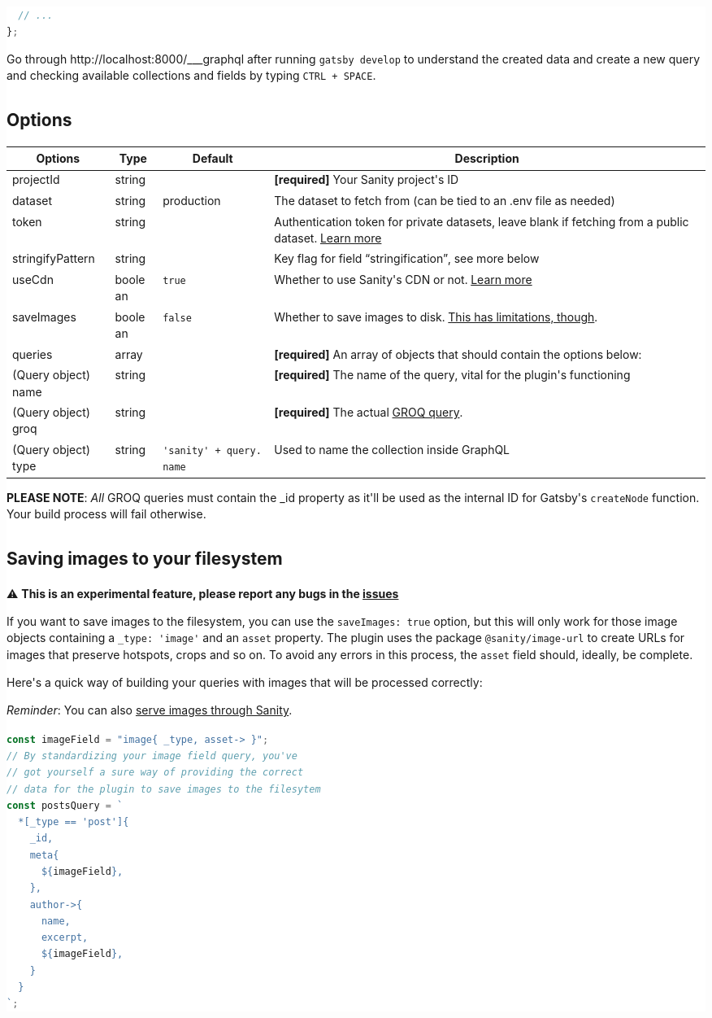 ```js
  // ...
};
```

Go through http://localhost:8000/___graphql after running `gatsby develop` to understand the created data and create a new query and checking available collections and fields by typing `CTRL + SPACE`.

## Options

| Options             | Type    | Default                 | Description                                                                                                                                  |
| ------------------- | ------- | ----------------------- | -------------------------------------------------------------------------------------------------------------------------------------------- |
| projectId           | string  |                         | **[required]** Your Sanity project's ID                                                                                                      |
| dataset             | string  | production              | The dataset to fetch from (can be tied to an .env file as needed)                                                                            |
| token               | string  |                         | Authentication token for private datasets, leave blank if fetching from a public dataset. [Learn more](https://www.sanity.io/docs/http-auth) |
| stringifyPattern    | string  |                         | Key flag for field “stringification”, see more below                                                                                         |
| useCdn              | boolean | `true`                  | Whether to use Sanity's CDN or not. [Learn more](https://www.sanity.io/docs/api-cdn)                                                         |
| saveImages          | boolean | `false`                 | Whether to save images to disk. [This has limitations, though](#saving-images-to-your-filesystem).                                           |
| queries             | array   |                         | **[required]** An array of objects that should contain the options below:                                                                    |
| (Query object) name | string  |                         | **[required]** The name of the query, vital for the plugin's functioning                                                                     |
| (Query object) groq | string  |                         | **[required]** The actual [GROQ query](https://www.sanity.io/docs/data-store/how-queries-work).                                              |
| (Query object) type | string  | `'sanity' + query.name` | Used to name the collection inside GraphQL                                                                                                   |

**PLEASE NOTE**: _All_ GROQ queries must contain the \_id property as it'll be used as the internal ID for Gatsby's `createNode` function. Your build process will fail otherwise.

## Saving images to your filesystem

⚠️ **This is an experimental feature, please report any bugs in the [issues](https://github.com/hcavalieri/gatsby-source-sanity/issues)**

If you want to save images to the filesystem, you can use the `saveImages: true` option, but this will only work for those image objects containing a `_type: 'image'` and an `asset` property. The plugin uses the package `@sanity/image-url` to create URLs for images that preserve hotspots, crops and so on. To avoid any errors in this process, the `asset` field should, ideally, be complete.

Here's a quick way of building your queries with images that will be processed correctly:

_Reminder_: You can also [serve images through Sanity](#serving-images-through-sanity).

```js
const imageField = "image{ _type, asset-> }";
// By standardizing your image field query, you've
// got yourself a sure way of providing the correct
// data for the plugin to save images to the filesytem
const postsQuery = `
  *[_type == 'post']{
    _id,
    meta{
      ${imageField},
    },
    author->{
      name,
      excerpt,
      ${imageField},
    }
  }
`;
```